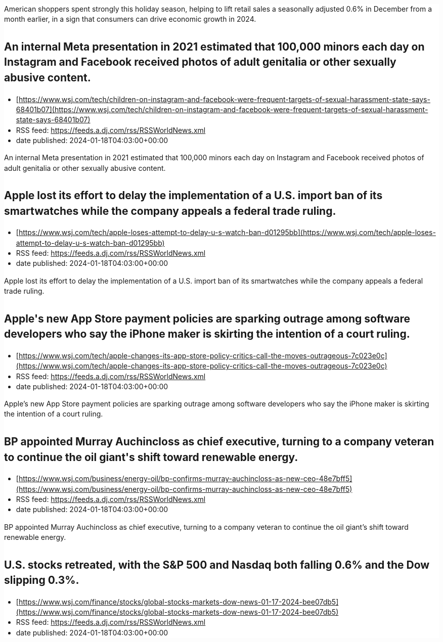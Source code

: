 American shoppers spent strongly this holiday season, helping to lift retail sales a seasonally adjusted 0.6% in December from a month earlier, in a sign that consumers can drive economic growth in 2024.

## An internal Meta presentation in 2021 estimated that 100,000 minors each day on Instagram and Facebook received photos of adult genitalia or other sexually abusive content.
 - [https://www.wsj.com/tech/children-on-instagram-and-facebook-were-frequent-targets-of-sexual-harassment-state-says-68401b07](https://www.wsj.com/tech/children-on-instagram-and-facebook-were-frequent-targets-of-sexual-harassment-state-says-68401b07)
 - RSS feed: https://feeds.a.dj.com/rss/RSSWorldNews.xml
 - date published: 2024-01-18T04:03:00+00:00

An internal Meta presentation in 2021 estimated that 100,000 minors each day on Instagram and Facebook received photos of adult genitalia or other sexually abusive content.

## Apple lost its effort to delay the implementation of a U.S. import ban of its smartwatches while the company appeals a federal trade ruling.
 - [https://www.wsj.com/tech/apple-loses-attempt-to-delay-u-s-watch-ban-d01295bb](https://www.wsj.com/tech/apple-loses-attempt-to-delay-u-s-watch-ban-d01295bb)
 - RSS feed: https://feeds.a.dj.com/rss/RSSWorldNews.xml
 - date published: 2024-01-18T04:03:00+00:00

Apple lost its effort to delay the implementation of a U.S. import ban of its smartwatches while the company appeals a federal trade ruling.

## Apple's new App Store payment policies are sparking outrage among software developers who say the iPhone maker is skirting the intention of a court ruling.
 - [https://www.wsj.com/tech/apple-changes-its-app-store-policy-critics-call-the-moves-outrageous-7c023e0c](https://www.wsj.com/tech/apple-changes-its-app-store-policy-critics-call-the-moves-outrageous-7c023e0c)
 - RSS feed: https://feeds.a.dj.com/rss/RSSWorldNews.xml
 - date published: 2024-01-18T04:03:00+00:00

Apple’s new App Store payment policies are sparking outrage among software developers who say the iPhone maker is skirting the intention of a court ruling.

## BP appointed Murray Auchincloss as chief executive, turning to a company veteran to continue the oil giant's shift toward renewable energy.
 - [https://www.wsj.com/business/energy-oil/bp-confirms-murray-auchincloss-as-new-ceo-48e7bff5](https://www.wsj.com/business/energy-oil/bp-confirms-murray-auchincloss-as-new-ceo-48e7bff5)
 - RSS feed: https://feeds.a.dj.com/rss/RSSWorldNews.xml
 - date published: 2024-01-18T04:03:00+00:00

BP appointed Murray Auchincloss as chief executive, turning to a company veteran to continue the oil giant’s shift toward renewable energy.

## U.S. stocks retreated, with the S&P 500 and Nasdaq both falling 0.6% and the Dow slipping 0.3%.
 - [https://www.wsj.com/finance/stocks/global-stocks-markets-dow-news-01-17-2024-bee07db5](https://www.wsj.com/finance/stocks/global-stocks-markets-dow-news-01-17-2024-bee07db5)
 - RSS feed: https://feeds.a.dj.com/rss/RSSWorldNews.xml
 - date published: 2024-01-18T04:03:00+00:00
